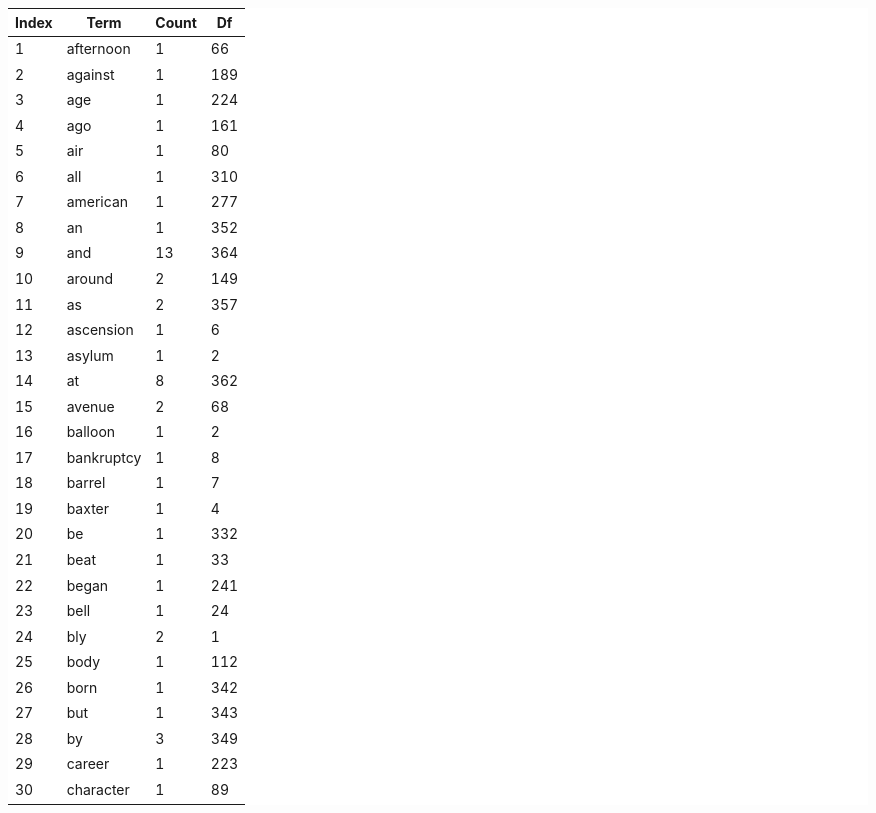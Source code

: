| Index | Term | Count | Df |
| ----- | ---- | ----- | -- |
|1 | afternoon | 1 | 66 | 
| 2 | against | 1 | 189 | 
| 3 | age | 1 | 224 | 
| 4 | ago | 1 | 161 | 
| 5 | air | 1 | 80 | 
| 6 | all | 1 | 310 | 
| 7 | american | 1 | 277 | 
| 8 | an | 1 | 352 | 
| 9 | and | 13 | 364 | 
| 10 | around | 2 | 149 | 
| 11 | as | 2 | 357 | 
| 12 | ascension | 1 | 6 | 
| 13 | asylum | 1 | 2 | 
| 14 | at | 8 | 362 | 
| 15 | avenue | 2 | 68 | 
| 16 | balloon | 1 | 2 | 
| 17 | bankruptcy | 1 | 8 | 
| 18 | barrel | 1 | 7 | 
| 19 | baxter | 1 | 4 | 
| 20 | be | 1 | 332 | 
| 21 | beat | 1 | 33 | 
| 22 | began | 1 | 241 | 
| 23 | bell | 1 | 24 | 
| 24 | bly | 2 | 1 | 
| 25 | body | 1 | 112 | 
| 26 | born | 1 | 342 | 
| 27 | but | 1 | 343 | 
| 28 | by | 3 | 349 | 
| 29 | career | 1 | 223 | 
| 30 | character | 1 | 89 | 
